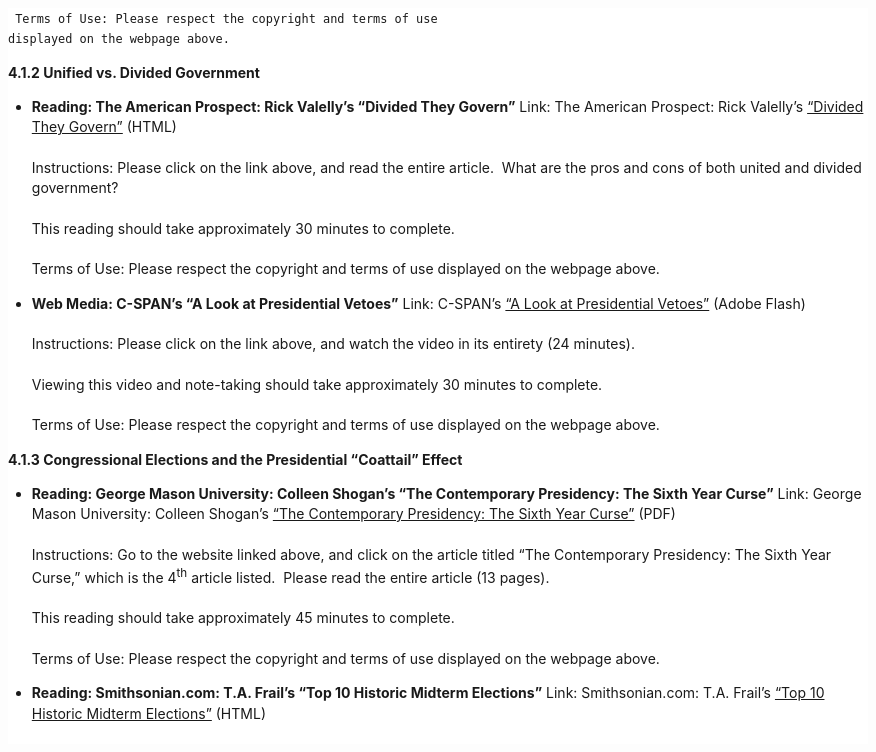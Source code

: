      Terms of Use: Please respect the copyright and terms of use
    displayed on the webpage above.

**4.1.2 Unified vs. Divided Government** <span id="4.1.2"></span> 
-   **Reading: The American Prospect: Rick Valelly’s “Divided They
    Govern”**
    Link: The American Prospect: Rick Valelly’s [“Divided They
    Govern”](http://prospect.org/cs/articles?article=divided_they_govern)
    (HTML)  
        
     Instructions: Please click on the link above, and read the entire
    article.  What are the pros and cons of both united and divided
    government?  
        
     This reading should take approximately 30 minutes to complete.  
        
     Terms of Use: Please respect the copyright and terms of use
    displayed on the webpage above.

-   **Web Media: C-SPAN’s “A Look at Presidential Vetoes”**
    Link: C-SPAN’s [“A Look at Presidential
    Vetoes”](http://www.c-spanvideo.org/program/22081-1) (Adobe Flash)  
        
     Instructions: Please click on the link above, and watch the video
    in its entirety (24 minutes).  
        
     Viewing this video and note-taking should take approximately 30
    minutes to complete.  
        
     Terms of Use: Please respect the copyright and terms of use
    displayed on the webpage above.

**4.1.3 Congressional Elections and the Presidential “Coattail” Effect**
<span id="4.1.3"></span> 
-   **Reading: George Mason University: Colleen Shogan’s “The
    Contemporary Presidency: The Sixth Year Curse”**
    Link: George Mason University: Colleen Shogan’s [“The Contemporary
    Presidency: The Sixth Year
    Curse”](http://www.colleenshogan.com/selected.htm) (PDF)  
        
     Instructions: Go to the website linked above, and click on the
    article titled “The Contemporary Presidency: The Sixth Year Curse,”
    which is the 4<sup>th</sup> article listed.  Please read the entire
    article (13 pages).  
        
     This reading should take approximately 45 minutes to complete.  
        
     Terms of Use: Please respect the copyright and terms of use
    displayed on the webpage above.

-   **Reading: Smithsonian.com: T.A. Frail’s “Top 10 Historic Midterm
    Elections”**
    Link: Smithsonian.com: T.A. Frail’s [“Top 10 Historic Midterm
    Elections”](http://www.smithsonianmag.com/history-archaeology/Top-10-Historic-Midterm-Elections.html)
    (HTML)  
        